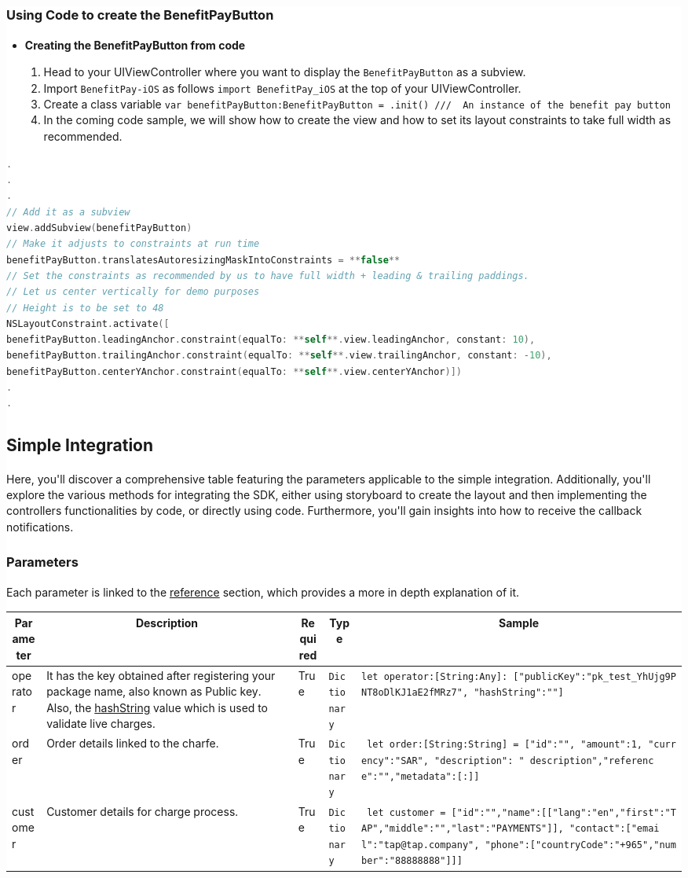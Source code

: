 ###  Using Code to create the BenefitPayButton[](https://developers.tap.company/docs/benefit-pay-ios#using-code-to-create-the-benefitpaybutton)

-   **Creating the BenefitPayButton from code**
    
    1.  Head to your UIViewController where you want to display the `BenefitPayButton` as a subview.
    2. Import `BenefitPay-iOS` as follows `import BenefitPay_iOS` at the top of your UIViewController.
    3. Create a class variable `var benefitPayButton:BenefitPayButton = .init() ///  An instance of the benefit pay button`
    4. In the coming code sample, we will show how to create the view and how to set its layout constraints to take full width as recommended.
```swift
.
.
.
// Add it as a subview
view.addSubview(benefitPayButton)
// Make it adjusts to constraints at run time
benefitPayButton.translatesAutoresizingMaskIntoConstraints = **false**
// Set the constraints as recommended by us to have full width + leading & trailing paddings.
// Let us center vertically for demo purposes
// Height is to be set to 48
NSLayoutConstraint.activate([
benefitPayButton.leadingAnchor.constraint(equalTo: **self**.view.leadingAnchor, constant: 10),
benefitPayButton.trailingAnchor.constraint(equalTo: **self**.view.trailingAnchor, constant: -10),
benefitPayButton.centerYAnchor.constraint(equalTo: **self**.view.centerYAnchor)])
.
.
```

## Simple Integration[](https://developers.tap.company/docs/benefit-pay-ios#simple-integration)

Here, you'll discover a comprehensive table featuring the parameters applicable to the simple integration. Additionally, you'll explore the various methods for integrating the SDK, either using storyboard to create the layout and then implementing the controllers functionalities by code, or directly using code. Furthermore, you'll gain insights into how to receive the callback notifications.

### Parameters[](https://developers.tap.company/docs/benefit-pay-ios#parameters)
Each parameter is linked to the  [reference](https://developers.tap.company/docs/benefit-pay-ios#reference)  section, which provides a more in depth explanation of it.

|Parameter|Description | Required | Type| Sample
|--|--|--| --|--|
| operator| It has the key obtained after registering your package name, also known as Public key. Also, the [hashString](https://developers.tap.company/docs/webhook#validate-the-webhook-hashstring) value which is used to validate live charges. | True  | `Dictionary`| `let operator:[String:Any]: ["publicKey":"pk_test_YhUjg9PNT8oDlKJ1aE2fMRz7", "hashString":""]` |
| order| Order details linked to the charfe. | True  | `Dictionary`| ` let order:[String:String] = ["id":"", "amount":1, "currency":"SAR", "description": " description","reference":"","metadata":[:]]` |
| customer|Customer details for charge process. | True  | `Dictionary`| ` let customer = ["id":"","name":[["lang":"en","first":"TAP","middle":"","last":"PAYMENTS"]], "contact":["email":"tap@tap.company", "phone":["countryCode":"+965","number":"88888888"]]]` |
